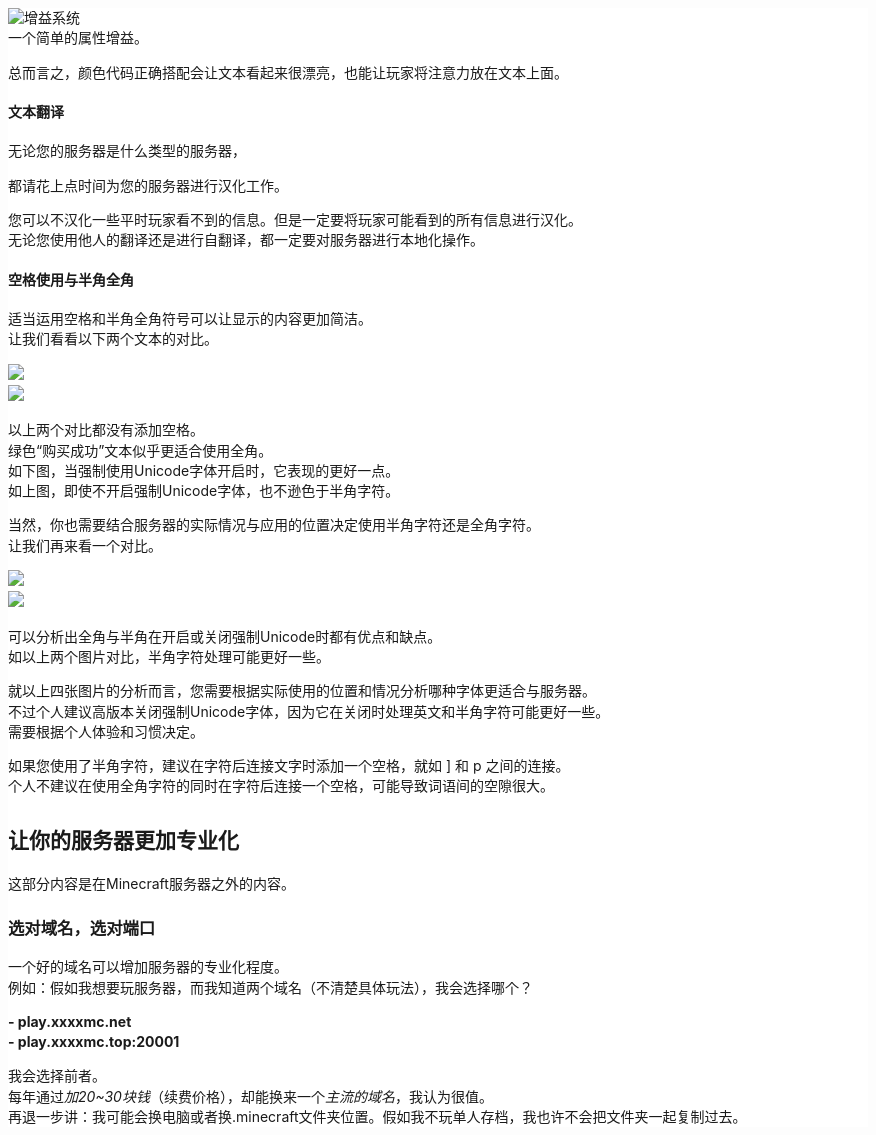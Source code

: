 ![增益系统](https://attachment.mcbbs.net/data/myattachment/forum/202209/17/122156mee138txa3394ked.png)  
一个简单的属性增益。  
  
总而言之，颜色代码正确搭配会让文本看起来很漂亮，也能让玩家将注意力放在文本上面。  
  
#### 文本翻译   
无论您的服务器是什么类型的服务器，  
  
都请花上点时间为您的服务器进行汉化工作。  
  
您可以不汉化一些平时玩家看不到的信息。但是一定要将玩家可能看到的所有信息进行汉化。  
无论您使用他人的翻译还是进行自翻译，都一定要对服务器进行本地化操作。  

#### 空格使用与半角全角    
适当运用空格和半角全角符号可以让显示的内容更加简洁。  
让我们看看以下两个文本的对比。  
  
![](https://attachment.mcbbs.net/data/myattachment/forum/202209/18/205615dgmmuwmatutbtr7m.png)  
![](https://attachment.mcbbs.net/data/myattachment/forum/202209/18/205534sjiupe9rvi9uiza9.png)  
  
以上两个对比都没有添加空格。  
绿色“购买成功”文本似乎更适合使用全角。  
如下图，当强制使用Unicode字体开启时，它表现的更好一点。  
如上图，即使不开启强制Unicode字体，也不逊色于半角字符。  
  
当然，你也需要结合服务器的实际情况与应用的位置决定使用半角字符还是全角字符。  
让我们再来看一个对比。  
  
![](https://attachment.mcbbs.net/data/myattachment/forum/202209/18/210305ichptttm5xfh4t8m.png)  
![](https://attachment.mcbbs.net/data/myattachment/forum/202209/18/210329vnwsdopd1kyyefw1.png)  
  
可以分析出全角与半角在开启或关闭强制Unicode时都有优点和缺点。  
如以上两个图片对比，半角字符处理可能更好一些。  
  
就以上四张图片的分析而言，您需要根据实际使用的位置和情况分析哪种字体更适合与服务器。  
不过个人建议高版本关闭强制Unicode字体，因为它在关闭时处理英文和半角字符可能更好一些。  
需要根据个人体验和习惯决定。  
  
如果您使用了半角字符，建议在字符后连接文字时添加一个空格，就如 ] 和 p 之间的连接。  
个人不建议在使用全角字符的同时在字符后连接一个空格，可能导致词语间的空隙很大。  
  
## 让你的服务器更加专业化  
这部分内容是在Minecraft服务器之外的内容。  
  
### 选对域名，选对端口  
一个好的域名可以增加服务器的专业化程度。  
例如：假如我想要玩服务器，而我知道两个域名（不清楚具体玩法），我会选择哪个？  
  
**- play.xxxxmc.net**  
**- play.xxxxmc.top:20001**  
  
我会选择前者。  
每年通过*加20~30块钱*（续费价格），却能换来一个*主流的域名*，我认为很值。  
再退一步讲：我可能会换电脑或者换.minecraft文件夹位置。假如我不玩单人存档，我也许不会把文件夹一起复制过去。  
  